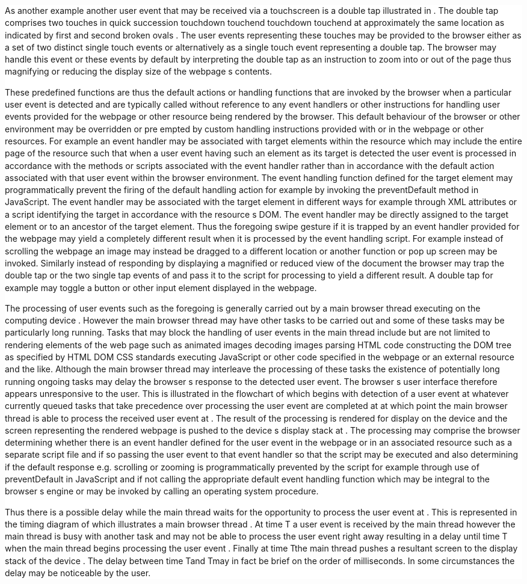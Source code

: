 As another example another user event that may be received via a touchscreen is a double tap illustrated in . The double tap comprises two touches in quick succession touchdown touchend touchdown touchend at approximately the same location as indicated by first and second broken ovals . The user events representing these touches may be provided to the browser either as a set of two distinct single touch events or alternatively as a single touch event representing a double tap. The browser may handle this event or these events by default by interpreting the double tap as an instruction to zoom into or out of the page thus magnifying or reducing the display size of the webpage s contents.

These predefined functions are thus the default actions or handling functions that are invoked by the browser when a particular user event is detected and are typically called without reference to any event handlers or other instructions for handling user events provided for the webpage or other resource being rendered by the browser. This default behaviour of the browser or other environment may be overridden or pre empted by custom handling instructions provided with or in the webpage or other resources. For example an event handler may be associated with target elements within the resource which may include the entire page of the resource such that when a user event having such an element as its target is detected the user event is processed in accordance with the methods or scripts associated with the event handler rather than in accordance with the default action associated with that user event within the browser environment. The event handling function defined for the target element may programmatically prevent the firing of the default handling action for example by invoking the preventDefault method in JavaScript. The event handler may be associated with the target element in different ways for example through XML attributes or a script identifying the target in accordance with the resource s DOM. The event handler may be directly assigned to the target element or to an ancestor of the target element. Thus the foregoing swipe gesture if it is trapped by an event handler provided for the webpage may yield a completely different result when it is processed by the event handling script. For example instead of scrolling the webpage an image may instead be dragged to a different location or another function or pop up screen may be invoked. Similarly instead of responding by displaying a magnified or reduced view of the document the browser may trap the double tap or the two single tap events of and pass it to the script for processing to yield a different result. A double tap for example may toggle a button or other input element displayed in the webpage.

The processing of user events such as the foregoing is generally carried out by a main browser thread executing on the computing device . However the main browser thread may have other tasks to be carried out and some of these tasks may be particularly long running. Tasks that may block the handling of user events in the main thread include but are not limited to rendering elements of the web page such as animated images decoding images parsing HTML code constructing the DOM tree as specified by HTML DOM CSS standards executing JavaScript or other code specified in the webpage or an external resource and the like. Although the main browser thread may interleave the processing of these tasks the existence of potentially long running ongoing tasks may delay the browser s response to the detected user event. The browser s user interface therefore appears unresponsive to the user. This is illustrated in the flowchart of which begins with detection of a user event at whatever currently queued tasks that take precedence over processing the user event are completed at at which point the main browser thread is able to process the received user event at . The result of the processing is rendered for display on the device and the screen representing the rendered webpage is pushed to the device s display stack at . The processing may comprise the browser determining whether there is an event handler defined for the user event in the webpage or in an associated resource such as a separate script file and if so passing the user event to that event handler so that the script may be executed and also determining if the default response e.g. scrolling or zooming is programmatically prevented by the script for example through use of preventDefault in JavaScript and if not calling the appropriate default event handling function which may be integral to the browser s engine or may be invoked by calling an operating system procedure.

Thus there is a possible delay while the main thread waits for the opportunity to process the user event at . This is represented in the timing diagram of which illustrates a main browser thread . At time T a user event is received by the main thread however the main thread is busy with another task and may not be able to process the user event right away resulting in a delay until time T when the main thread begins processing the user event . Finally at time Tthe main thread pushes a resultant screen to the display stack of the device . The delay between time Tand Tmay in fact be brief on the order of milliseconds. In some circumstances the delay may be noticeable by the user.
